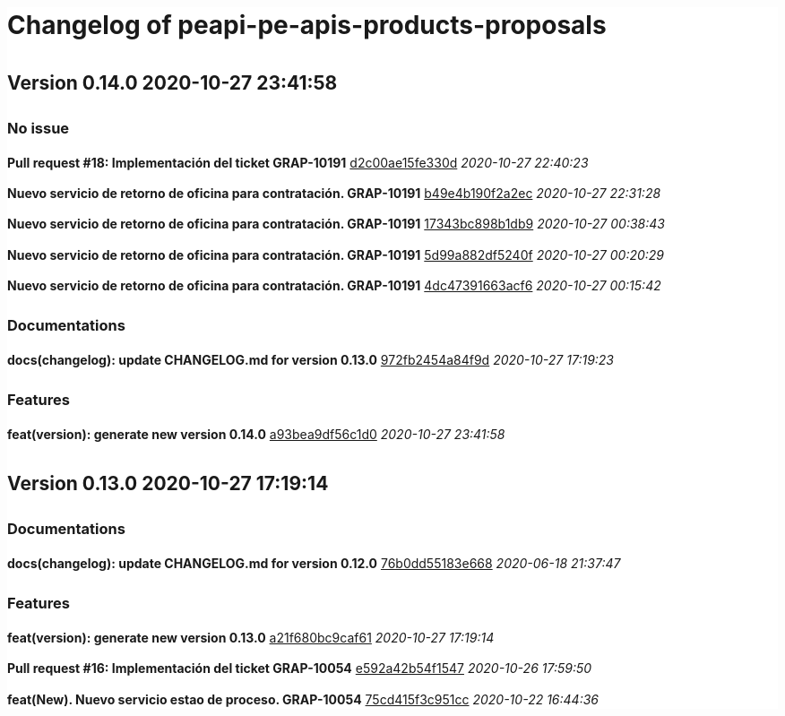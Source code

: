 # Changelog of peapi-pe-apis-products-proposals

## Version 0.14.0 2020-10-27 23:41:58
### No issue

**Pull request #18: Implementación del ticket GRAP-10191** [d2c00ae15fe330d](/bitbucket/projects/PEAPI/repos/peapi-pe-apis-products-proposals/commits/d2c00ae15fe330d) *2020-10-27 22:40:23*

**Nuevo servicio de retorno de oficina para contratación. GRAP-10191** [b49e4b190f2a2ec](/bitbucket/projects/PEAPI/repos/peapi-pe-apis-products-proposals/commits/b49e4b190f2a2ec) *2020-10-27 22:31:28*

**Nuevo servicio de retorno de oficina para contratación. GRAP-10191** [17343bc898b1db9](/bitbucket/projects/PEAPI/repos/peapi-pe-apis-products-proposals/commits/17343bc898b1db9) *2020-10-27 00:38:43*

**Nuevo servicio de retorno de oficina para contratación. GRAP-10191** [5d99a882df5240f](/bitbucket/projects/PEAPI/repos/peapi-pe-apis-products-proposals/commits/5d99a882df5240f) *2020-10-27 00:20:29*

**Nuevo servicio de retorno de oficina para contratación. GRAP-10191** [4dc47391663acf6](/bitbucket/projects/PEAPI/repos/peapi-pe-apis-products-proposals/commits/4dc47391663acf6) *2020-10-27 00:15:42*


###  Documentations

**docs(changelog): update CHANGELOG.md for version 0.13.0** [972fb2454a84f9d](/bitbucket/projects/PEAPI/repos/peapi-pe-apis-products-proposals/commits/972fb2454a84f9d) *2020-10-27 17:19:23*


###  Features

**feat(version): generate new version 0.14.0** [a93bea9df56c1d0](/bitbucket/projects/PEAPI/repos/peapi-pe-apis-products-proposals/commits/a93bea9df56c1d0) *2020-10-27 23:41:58*


## Version 0.13.0 2020-10-27 17:19:14
###  Documentations

**docs(changelog): update CHANGELOG.md for version 0.12.0** [76b0dd55183e668](/bitbucket/projects/PEAPI/repos/peapi-pe-apis-products-proposals/commits/76b0dd55183e668) *2020-06-18 21:37:47*


###  Features

**feat(version): generate new version 0.13.0** [a21f680bc9caf61](/bitbucket/projects/PEAPI/repos/peapi-pe-apis-products-proposals/commits/a21f680bc9caf61) *2020-10-27 17:19:14*

**Pull request #16: Implementación del ticket GRAP-10054** [e592a42b54f1547](/bitbucket/projects/PEAPI/repos/peapi-pe-apis-products-proposals/commits/e592a42b54f1547) *2020-10-26 17:59:50*

**feat(New). Nuevo servicio estao de proceso. GRAP-10054** [75cd415f3c951cc](/bitbucket/projects/PEAPI/repos/peapi-pe-apis-products-proposals/commits/75cd415f3c951cc) *2020-10-22 16:44:36*
